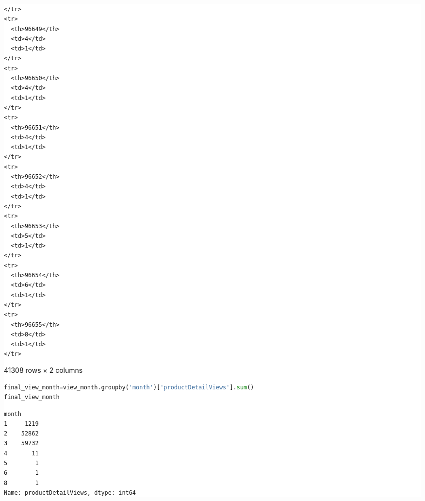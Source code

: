     </tr>
    <tr>
      <th>96649</th>
      <td>4</td>
      <td>1</td>
    </tr>
    <tr>
      <th>96650</th>
      <td>4</td>
      <td>1</td>
    </tr>
    <tr>
      <th>96651</th>
      <td>4</td>
      <td>1</td>
    </tr>
    <tr>
      <th>96652</th>
      <td>4</td>
      <td>1</td>
    </tr>
    <tr>
      <th>96653</th>
      <td>5</td>
      <td>1</td>
    </tr>
    <tr>
      <th>96654</th>
      <td>6</td>
      <td>1</td>
    </tr>
    <tr>
      <th>96655</th>
      <td>8</td>
      <td>1</td>
    </tr>
  </tbody>
</table>
<p>41308 rows × 2 columns</p>
</div>




```python
final_view_month=view_month.groupby('month')['productDetailViews'].sum()
final_view_month
```




    month
    1     1219
    2    52862
    3    59732
    4       11
    5        1
    6        1
    8        1
    Name: productDetailViews, dtype: int64
